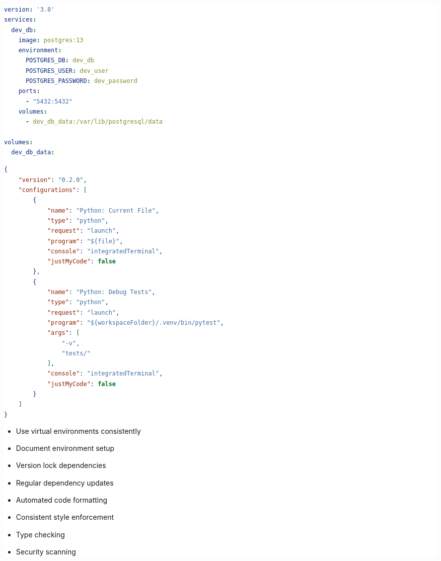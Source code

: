 ```yaml
version: '3.8'
services:
  dev_db:
    image: postgres:13
    environment:
      POSTGRES_DB: dev_db
      POSTGRES_USER: dev_user
      POSTGRES_PASSWORD: dev_password
    ports:
      - "5432:5432"
    volumes:
      - dev_db_data:/var/lib/postgresql/data

volumes:
  dev_db_data:
```


```json
{
    "version": "0.2.0",
    "configurations": [
        {
            "name": "Python: Current File",
            "type": "python",
            "request": "launch",
            "program": "${file}",
            "console": "integratedTerminal",
            "justMyCode": false
        },
        {
            "name": "Python: Debug Tests",
            "type": "python",
            "request": "launch",
            "program": "${workspaceFolder}/.venv/bin/pytest",
            "args": [
                "-v",
                "tests/"
            ],
            "console": "integratedTerminal",
            "justMyCode": false
        }
    ]
}
```


- Use virtual environments consistently
- Document environment setup
- Version lock dependencies
- Regular dependency updates

- Automated code formatting
- Consistent style enforcement
- Type checking
- Security scanning
